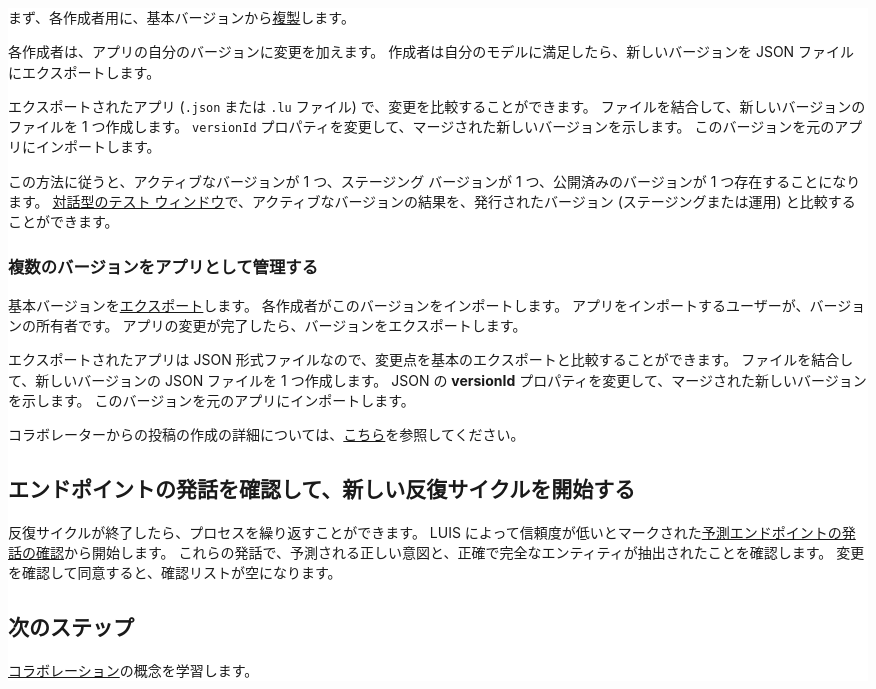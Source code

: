 まず、各作成者用に、基本バージョンから[複製](luis-how-to-manage-versions.md#clone-a-version)します。

各作成者は、アプリの自分のバージョンに変更を加えます。 作成者は自分のモデルに満足したら、新しいバージョンを JSON ファイルにエクスポートします。

エクスポートされたアプリ (`.json` または `.lu` ファイル) で、変更を比較することができます。 ファイルを結合して、新しいバージョンのファイルを 1 つ作成します。 `versionId` プロパティを変更して、マージされた新しいバージョンを示します。 このバージョンを元のアプリにインポートします。

この方法に従うと、アクティブなバージョンが 1 つ、ステージング バージョンが 1 つ、公開済みのバージョンが 1 つ存在することになります。 [対話型のテスト ウィンドウ](luis-interactive-test.md)で、アクティブなバージョンの結果を、発行されたバージョン (ステージングまたは運用) と比較することができます。

### <a name="manage-multiple-versions-as-apps"></a>複数のバージョンをアプリとして管理する

基本バージョンを[エクスポート](luis-how-to-manage-versions.md#export-version)します。 各作成者がこのバージョンをインポートします。 アプリをインポートするユーザーが、バージョンの所有者です。 アプリの変更が完了したら、バージョンをエクスポートします。

エクスポートされたアプリは JSON 形式ファイルなので、変更点を基本のエクスポートと比較することができます。 ファイルを結合して、新しいバージョンの JSON ファイルを 1 つ作成します。 JSON の **versionId** プロパティを変更して、マージされた新しいバージョンを示します。 このバージョンを元のアプリにインポートします。

コラボレーターからの投稿の作成の詳細については、[こちら](luis-how-to-collaborate.md)を参照してください。

## <a name="review-endpoint-utterances-to-begin-the-new-iterative-cycle"></a>エンドポイントの発話を確認して、新しい反復サイクルを開始する

反復サイクルが終了したら、プロセスを繰り返すことができます。 LUIS によって信頼度が低いとマークされた[予測エンドポイントの発話の確認](luis-how-to-review-endpoint-utterances.md)から開始します。 これらの発話で、予測される正しい意図と、正確で完全なエンティティが抽出されたことを確認します。 変更を確認して同意すると、確認リストが空になります。

## <a name="next-steps"></a>次のステップ

[コラボレーション](luis-how-to-azure-subscription.md)の概念を学習します。
